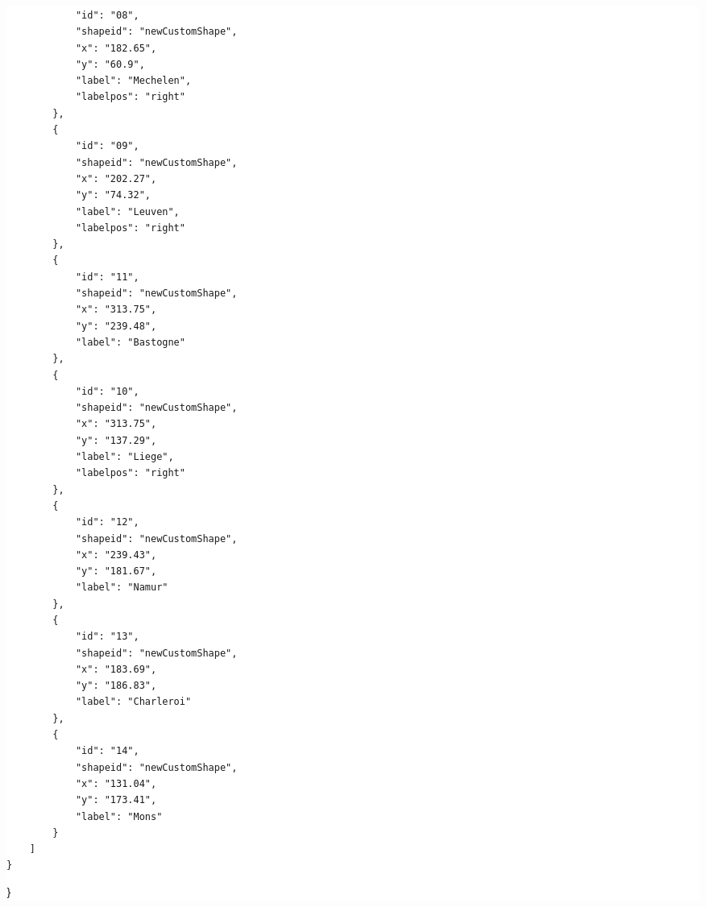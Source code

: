                 "id": "08",
                "shapeid": "newCustomShape",
                "x": "182.65",
                "y": "60.9",
                "label": "Mechelen",
                "labelpos": "right"
            },
            {
                "id": "09",
                "shapeid": "newCustomShape",
                "x": "202.27",
                "y": "74.32",
                "label": "Leuven",
                "labelpos": "right"
            },
            {
                "id": "11",
                "shapeid": "newCustomShape",
                "x": "313.75",
                "y": "239.48",
                "label": "Bastogne"
            },
            {
                "id": "10",
                "shapeid": "newCustomShape",
                "x": "313.75",
                "y": "137.29",
                "label": "Liege",
                "labelpos": "right"
            },
            {
                "id": "12",
                "shapeid": "newCustomShape",
                "x": "239.43",
                "y": "181.67",
                "label": "Namur"
            },
            {
                "id": "13",
                "shapeid": "newCustomShape",
                "x": "183.69",
                "y": "186.83",
                "label": "Charleroi"
            },
            {
                "id": "14",
                "shapeid": "newCustomShape",
                "x": "131.04",
                "y": "173.41",
                "label": "Mons"
            }
        ]
    }
}
</code></pre>
